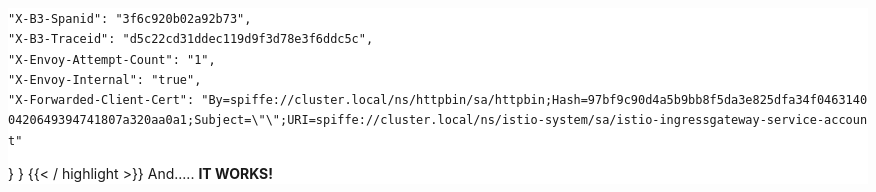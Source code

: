     "X-B3-Spanid": "3f6c920b02a92b73", 
    "X-B3-Traceid": "d5c22cd31ddec119d9f3d78e3f6ddc5c", 
    "X-Envoy-Attempt-Count": "1", 
    "X-Envoy-Internal": "true", 
    "X-Forwarded-Client-Cert": "By=spiffe://cluster.local/ns/httpbin/sa/httpbin;Hash=97bf9c90d4a5b9bb8f5da3e825dfa34f04631400420649394741807a320aa0a1;Subject=\"\";URI=spiffe://cluster.local/ns/istio-system/sa/istio-ingressgateway-service-account"
  }
}
{{< / highlight >}}
And..... **IT WORKS!**
